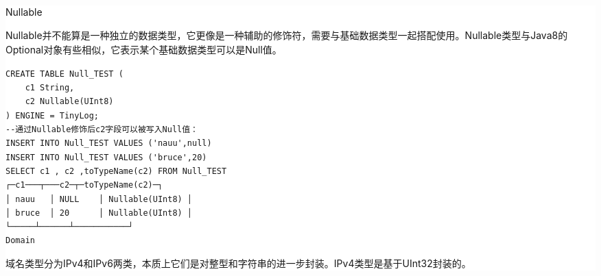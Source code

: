 Nullable

Nullable并不能算是一种独立的数据类型，它更像是一种辅助的修饰符，需要与基础数据类型一起搭配使用。Nullable类型与Java8的Optional对象有些相似，它表示某个基础数据类型可以是Null值。
```
CREATE TABLE Null_TEST (
    c1 String,
    c2 Nullable(UInt8)
) ENGINE = TinyLog;
--通过Nullable修饰后c2字段可以被写入Null值：
INSERT INTO Null_TEST VALUES ('nauu',null)
INSERT INTO Null_TEST VALUES ('bruce',20)
SELECT c1 , c2 ,toTypeName(c2) FROM Null_TEST
┌─c1───┬───c2─┬─toTypeName(c2)─┐
│ nauu   │ NULL    │ Nullable(UInt8) │
│ bruce  │ 20      │ Nullable(UInt8) │
└─────┴──────┴───────────┘
Domain
```
域名类型分为IPv4和IPv6两类，本质上它们是对整型和字符串的进一步封装。IPv4类型是基于UInt32封装的。
